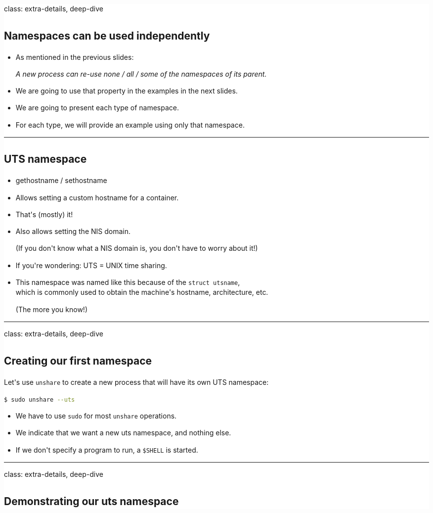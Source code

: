 
class: extra-details, deep-dive

## Namespaces can be used independently

- As mentioned in the previous slides:

  *A new process can re-use none / all / some of the namespaces of its parent.*

- We are going to use that property in the examples in the next slides.

- We are going to present each type of namespace.

- For each type, we will provide an example using only that namespace.

---

## UTS namespace

- gethostname / sethostname

- Allows setting a custom hostname for a container.

- That's (mostly) it!

- Also allows setting the NIS domain.

  (If you don't know what a NIS domain is, you don't have to worry about it!)

- If you're wondering: UTS = UNIX time sharing.

- This namespace was named like this because of the `struct utsname`,
  <br/>
  which is commonly used to obtain the machine's hostname, architecture, etc.

  (The more you know!)

---

class: extra-details, deep-dive

## Creating our first namespace

Let's use `unshare` to create a new process that will have its own UTS namespace:

```bash
$ sudo unshare --uts
```

- We have to use `sudo` for most `unshare` operations.

- We indicate that we want a new uts namespace, and nothing else.

- If we don't specify a program to run, a `$SHELL` is started.

---

class: extra-details, deep-dive

## Demonstrating our uts namespace
